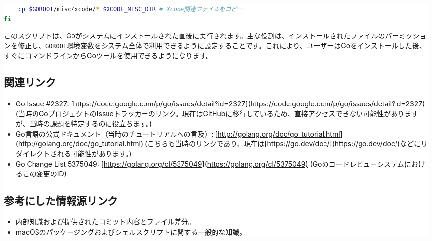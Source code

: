 ```bash
	cp $GOROOT/misc/xcode/* $XCODE_MISC_DIR # Xcode関連ファイルをコピー
fi
```
このスクリプトは、Goがシステムにインストールされた直後に実行されます。主な役割は、インストールされたファイルのパーミッションを修正し、`GOROOT`環境変数をシステム全体で利用できるように設定することです。これにより、ユーザーはGoをインストールした後、すぐにコマンドラインからGoツールを使用できるようになります。

## 関連リンク

*   Go Issue #2327: [https://code.google.com/p/go/issues/detail?id=2327](https://code.google.com/p/go/issues/detail?id=2327) (当時のGoプロジェクトのIssueトラッカーのリンク。現在はGitHubに移行しているため、直接アクセスできない可能性がありますが、当時の課題を特定するのに役立ちます。)
*   Go言語の公式ドキュメント（当時のチュートリアルへの言及）: [http://golang.org/doc/go_tutorial.html](http://golang.org/doc/go_tutorial.html) (こちらも当時のリンクであり、現在は[https://go.dev/doc/](https://go.dev/doc/)などにリダイレクトされる可能性があります。)
*   Go Change List 5375049: [https://golang.org/cl/5375049](https://golang.org/cl/5375049) (Goのコードレビューシステムにおけるこの変更のID)

## 参考にした情報源リンク

*   内部知識および提供されたコミット内容とファイル差分。
*   macOSのパッケージングおよびシェルスクリプトに関する一般的な知識。
